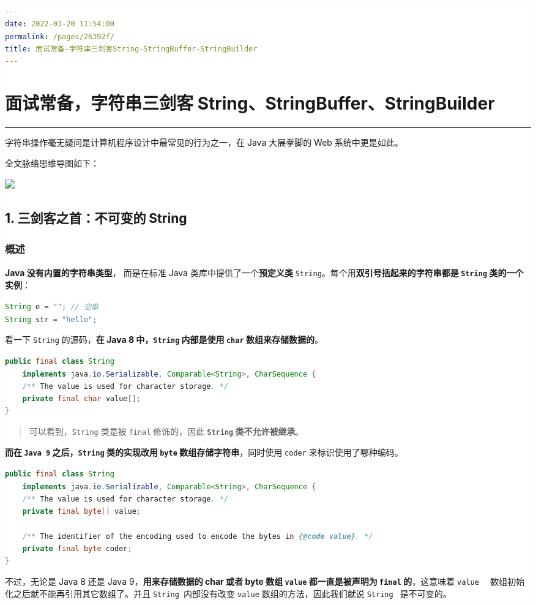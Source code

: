 ```yaml
---
date: 2022-03-20 11:54:00
permalink: /pages/26392f/
title: 面试常备-字符串三剑客String-StringBuffer-StringBuilder
---
```

# 面试常备，字符串三剑客 String、StringBuffer、StringBuilder

---

字符串操作毫无疑问是计算机程序设计中最常见的行为之一，在 Java 大展拳脚的 Web 系统中更是如此。

全文脉络思维导图如下：

![](https://cs-wiki.oss-cn-shanghai.aliyuncs.com/img/20210218215307.png)

## 1. 三剑客之首：不可变的 String

### 概述

**Java 没有内置的字符串类型**， 而是在标准 Java 类库中提供了一个**预定义类** `String`。每个用**双引号括起来的字符串都是 `String` 类的一个实例**：

```java
String e = ""; // 空串
String str = "hello";
```

看一下 `String` 的源码，**在 Java 8 中，`String` 内部是使用 `char` 数组来存储数据的**。

```java
public final class String
    implements java.io.Serializable, Comparable<String>, CharSequence {
    /** The value is used for character storage. */
    private final char value[];
}
```

> 可以看到，`String` 类是被 `final` 修饰的，因此 **`String` 类不允许被继承**。

**而在 `Java 9` 之后，`String` 类的实现改用 `byte` 数组存储字符串**，同时使用 `coder` 来标识使用了哪种编码。

```java
public final class String
    implements java.io.Serializable, Comparable<String>, CharSequence {
    /** The value is used for character storage. */
    private final byte[] value;

    /** The identifier of the encoding used to encode the bytes in {@code value}. */
    private final byte coder;
}
```

不过，无论是 Java 8 还是 Java 9，**用来存储数据的 char 或者 byte 数组 `value` 都一直是被声明为 `final` 的**，这意味着 `value  ` 数组初始化之后就不能再引用其它数组了。并且 `String `内部没有改变 `value` 数组的方法，因此我们就说 `String ` 是不可变的。

